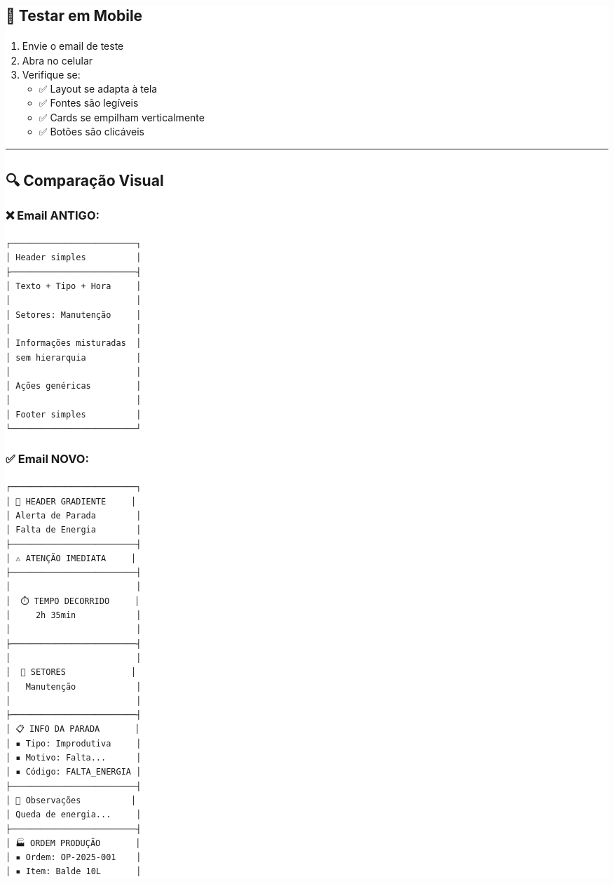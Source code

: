 
## 📱 Testar em Mobile

1. Envie o email de teste
2. Abra no celular
3. Verifique se:
   - ✅ Layout se adapta à tela
   - ✅ Fontes são legíveis
   - ✅ Cards se empilham verticalmente
   - ✅ Botões são clicáveis

---

## 🔍 Comparação Visual

### ❌ Email ANTIGO:
```
┌─────────────────────────┐
│ Header simples          │
├─────────────────────────┤
│ Texto + Tipo + Hora     │
│                         │
│ Setores: Manutenção     │
│                         │
│ Informações misturadas  │
│ sem hierarquia          │
│                         │
│ Ações genéricas         │
│                         │
│ Footer simples          │
└─────────────────────────┘
```

### ✅ Email NOVO:
```
┌─────────────────────────┐
│ 🛑 HEADER GRADIENTE     │
│ Alerta de Parada        │
│ Falta de Energia        │
├─────────────────────────┤
│ ⚠️ ATENÇÃO IMEDIATA     │
├─────────────────────────┤
│                         │
│  ⏱️ TEMPO DECORRIDO     │
│     2h 35min            │
│                         │
├─────────────────────────┤
│                         │
│  👥 SETORES             │
│   Manutenção            │
│                         │
├─────────────────────────┤
│ 📋 INFO DA PARADA       │
│ ▪ Tipo: Improdutiva     │
│ ▪ Motivo: Falta...      │
│ ▪ Código: FALTA_ENERGIA │
├─────────────────────────┤
│ 📝 Observações          │
│ Queda de energia...     │
├─────────────────────────┤
│ 🏭 ORDEM PRODUÇÃO       │
│ ▪ Ordem: OP-2025-001    │
│ ▪ Item: Balde 10L       │
```